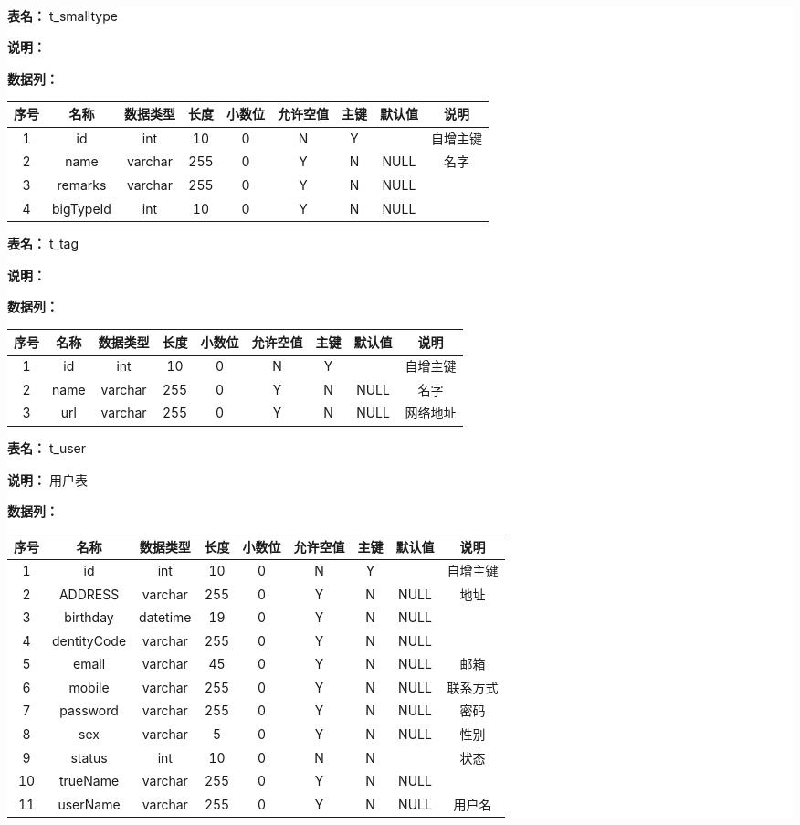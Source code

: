 **表名：** <a id="t_smalltype">t_smalltype</a>

**说明：** 

**数据列：**

| 序号 | 名称 | 数据类型 |  长度  | 小数位 | 允许空值 | 主键 | 默认值 | 说明 |
| :---: | :---: | :---: | :---: | :---: | :---: | :---: | :---: | :---: |
|  1   | id |   int   | 10 |   0    |    N     |  Y   |       | 自增主键  |
|  2   | name |   varchar   | 255 |   0    |    Y     |  N   |   NULL    | 名字  |
|  3   | remarks |   varchar   | 255 |   0    |    Y     |  N   |   NULL    |   |
|  4   | bigTypeId |   int   | 10 |   0    |    Y     |  N   |   NULL    |   |

**表名：** <a id="t_tag">t_tag</a>

**说明：** 

**数据列：**

| 序号 | 名称 | 数据类型 |  长度  | 小数位 | 允许空值 | 主键 | 默认值 | 说明 |
| :---: | :---: | :---: | :---: | :---: | :---: | :---: | :---: | :---: |
|  1   | id |   int   | 10 |   0    |    N     |  Y   |       | 自增主键  |
|  2   | name |   varchar   | 255 |   0    |    Y     |  N   |   NULL    | 名字  |
|  3   | url |   varchar   | 255 |   0    |    Y     |  N   |   NULL    | 网络地址  |

**表名：** <a id="t_user">t_user</a>

**说明：** 用户表

**数据列：**

| 序号 | 名称 | 数据类型 |  长度  | 小数位 | 允许空值 | 主键 | 默认值 | 说明 |
| :---: | :---: | :---: | :---: | :---: | :---: | :---: | :---: | :---: |
|  1   | id |   int   | 10 |   0    |    N     |  Y   |       | 自增主键  |
|  2   | ADDRESS |   varchar   | 255 |   0    |    Y     |  N   |   NULL    | 地址  |
|  3   | birthday |   datetime   | 19 |   0    |    Y     |  N   |   NULL    |   |
|  4   | dentityCode |   varchar   | 255 |   0    |    Y     |  N   |   NULL    |   |
|  5   | email |   varchar   | 45 |   0    |    Y     |  N   |   NULL    | 邮箱  |
|  6   | mobile |   varchar   | 255 |   0    |    Y     |  N   |   NULL    | 联系方式  |
|  7   | password |   varchar   | 255 |   0    |    Y     |  N   |   NULL    | 密码  |
|  8   | sex |   varchar   | 5 |   0    |    Y     |  N   |   NULL    | 性别  |
|  9   | status |   int   | 10 |   0    |    N     |  N   |       | 状态  |
|  10   | trueName |   varchar   | 255 |   0    |    Y     |  N   |   NULL    |   |
|  11   | userName |   varchar   | 255 |   0    |    Y     |  N   |   NULL    | 用户名  |

